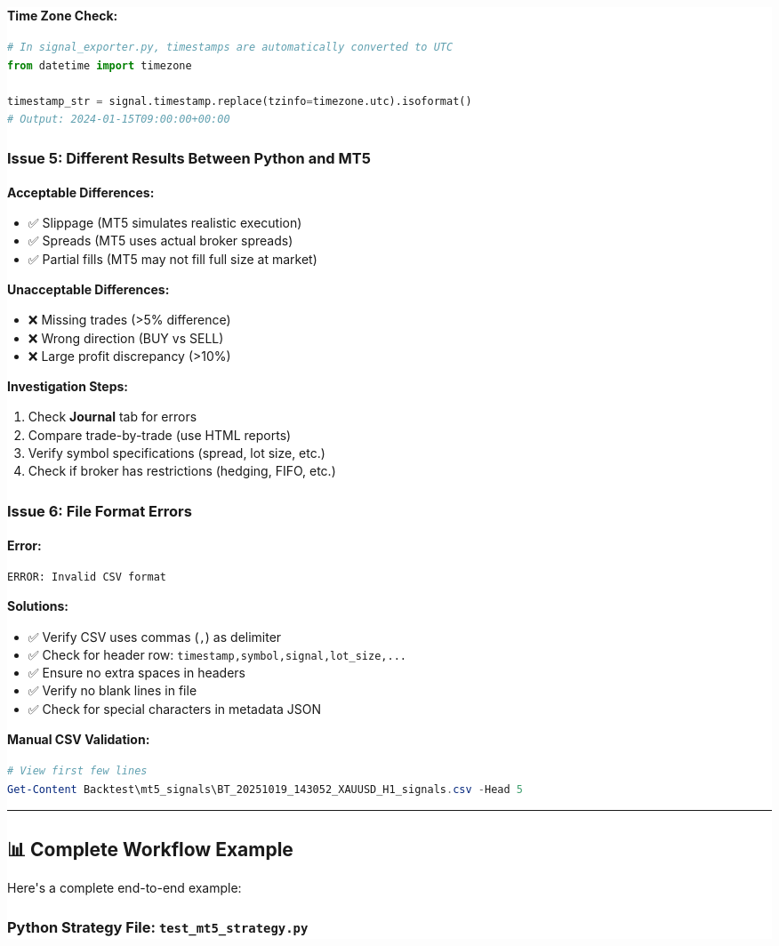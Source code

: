 **Time Zone Check:**
```python
# In signal_exporter.py, timestamps are automatically converted to UTC
from datetime import timezone

timestamp_str = signal.timestamp.replace(tzinfo=timezone.utc).isoformat()
# Output: 2024-01-15T09:00:00+00:00
```

### Issue 5: Different Results Between Python and MT5

**Acceptable Differences:**
- ✅ Slippage (MT5 simulates realistic execution)
- ✅ Spreads (MT5 uses actual broker spreads)
- ✅ Partial fills (MT5 may not fill full size at market)

**Unacceptable Differences:**
- ❌ Missing trades (>5% difference)
- ❌ Wrong direction (BUY vs SELL)
- ❌ Large profit discrepancy (>10%)

**Investigation Steps:**
1. Check **Journal** tab for errors
2. Compare trade-by-trade (use HTML reports)
3. Verify symbol specifications (spread, lot size, etc.)
4. Check if broker has restrictions (hedging, FIFO, etc.)

### Issue 6: File Format Errors

**Error:**
```
ERROR: Invalid CSV format
```

**Solutions:**
- ✅ Verify CSV uses commas (`,`) as delimiter
- ✅ Check for header row: `timestamp,symbol,signal,lot_size,...`
- ✅ Ensure no extra spaces in headers
- ✅ Verify no blank lines in file
- ✅ Check for special characters in metadata JSON

**Manual CSV Validation:**
```powershell
# View first few lines
Get-Content Backtest\mt5_signals\BT_20251019_143052_XAUUSD_H1_signals.csv -Head 5
```

---

## 📊 Complete Workflow Example

Here's a complete end-to-end example:

### Python Strategy File: `test_mt5_strategy.py`
